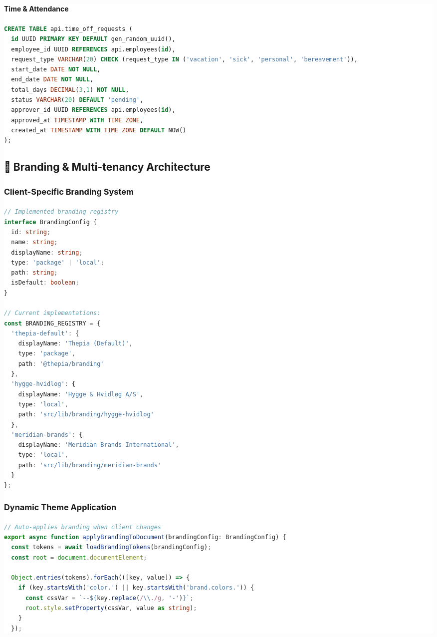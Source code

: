 #### **Time & Attendance**
```sql
CREATE TABLE api.time_off_requests (
  id UUID PRIMARY KEY DEFAULT gen_random_uuid(),
  employee_id UUID REFERENCES api.employees(id),
  request_type VARCHAR(20) CHECK (request_type IN ('vacation', 'sick', 'personal', 'bereavement')),
  start_date DATE NOT NULL,
  end_date DATE NOT NULL,
  total_days DECIMAL(3,1) NOT NULL,
  status VARCHAR(20) DEFAULT 'pending',
  approver_id UUID REFERENCES api.employees(id),
  approved_at TIMESTAMP WITH TIME ZONE,
  created_at TIMESTAMP WITH TIME ZONE DEFAULT NOW()
);
```

## 🎨 **Branding & Multi-tenancy Architecture**

### **Client-Specific Branding System**
```typescript
// Implemented branding registry
interface BrandingConfig {
  id: string;
  name: string;
  displayName: string;
  type: 'package' | 'local';
  path: string;
  isDefault: boolean;
}

// Current implementations:
const BRANDING_REGISTRY = {
  'thepia-default': {
    displayName: 'Thepia (Default)',
    type: 'package',
    path: '@thepia/branding'
  },
  'hygge-hvidlog': {
    displayName: 'Hygge & Hvidløg A/S',
    type: 'local',
    path: 'src/lib/branding/hygge-hvidlog'
  },
  'meridian-brands': {
    displayName: 'Meridian Brands International', 
    type: 'local',
    path: 'src/lib/branding/meridian-brands'
  }
};
```

### **Dynamic Theme Application**
```typescript
// Auto-applies branding when client changes
export async function applyBrandingToDocument(brandingConfig: BrandingConfig) {
  const tokens = await loadBrandingTokens(brandingConfig);
  const root = document.documentElement;
  
  Object.entries(tokens).forEach(([key, value]) => {
    if (key.startsWith('color.') || key.startsWith('brand.colors.')) {
      const cssVar = `--${key.replace(/\\./g, '-')}`;
      root.style.setProperty(cssVar, value as string);
    }
  });
```